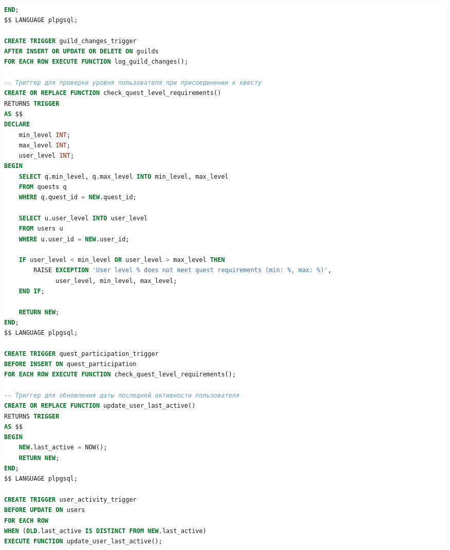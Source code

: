 ```sql
END;
$$ LANGUAGE plpgsql;

CREATE TRIGGER guild_changes_trigger
AFTER INSERT OR UPDATE OR DELETE ON guilds
FOR EACH ROW EXECUTE FUNCTION log_guild_changes();

-- Триггер для проверки уровня пользователя при присоединении к квесту
CREATE OR REPLACE FUNCTION check_quest_level_requirements()
RETURNS TRIGGER
AS $$
DECLARE
    min_level INT;
    max_level INT;
    user_level INT;
BEGIN
    SELECT q.min_level, q.max_level INTO min_level, max_level
    FROM quests q
    WHERE q.quest_id = NEW.quest_id;
    
    SELECT u.user_level INTO user_level
    FROM users u
    WHERE u.user_id = NEW.user_id;
    
    IF user_level < min_level OR user_level > max_level THEN
        RAISE EXCEPTION 'User level % does not meet quest requirements (min: %, max: %)', 
              user_level, min_level, max_level;
    END IF;
    
    RETURN NEW;
END;
$$ LANGUAGE plpgsql;

CREATE TRIGGER quest_participation_trigger
BEFORE INSERT ON quest_participation
FOR EACH ROW EXECUTE FUNCTION check_quest_level_requirements();

-- Триггер для обновления даты последней активности пользователя
CREATE OR REPLACE FUNCTION update_user_last_active()
RETURNS TRIGGER
AS $$
BEGIN
    NEW.last_active = NOW();
    RETURN NEW;
END;
$$ LANGUAGE plpgsql;

CREATE TRIGGER user_activity_trigger
BEFORE UPDATE ON users
FOR EACH ROW
WHEN (OLD.last_active IS DISTINCT FROM NEW.last_active)
EXECUTE FUNCTION update_user_last_active();
```
